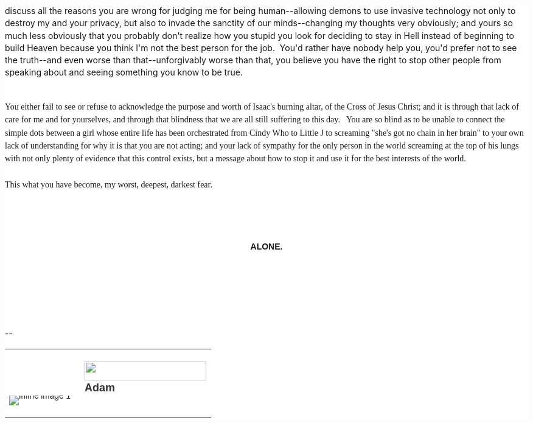 discuss all the reasons you are wrong for judging me for being human--allowing demons to use invasive technology not only to destroy my and your privacy, but also to invade the sanctity of our minds--changing my thoughts very obviously; and yours so much less obviously that you probably don&#39;t realize how you stupid you look for deciding to stay in Hell instead of beginning to build Heaven because you think I&#39;m not the best person for the job.  You&#39;d rather have nobody help you, you&#39;d prefer not to see the truth--and even worse than that--unforgivably worse than that, you believe you have the right to stop other people from speaking about and seeing something you know to be true.</span></div>  <div><span style="font-family:&quot;times new roman&quot;,serif"> </span></div>  <div><span style="font-family:&quot;times new roman&quot;,serif">You either fail to see or refuse to acknowledge the purpose and worth of Isaac&#39;s burning altar, of the Cross of Jesus Christ; and it is through that lack of care for me and for yourselves, and through that blindness that we are all still suffering to this day.   You are so blind as to be unable to connect the simple dots between a girl whose entire life has been orchestrated from Cindy Who to Little J to screaming &quot;she&#39;s got no chain in her brain&quot; to your own lack of understanding for why it is that you are not acting; and your lack of sympathy for the only person in the world screaming at the top of his lungs with not only plenty of evidence that this control exists, but a message about how to stop it and use it for the best interests of the world.  </span></div>  <div><span style="font-family:&quot;times new roman&quot;,serif"> </span></div>  <div><span style="font-family:&quot;times new roman&quot;,serif">This what you have become, my worst, deepest, darkest fear.</span></div>  </div>  </div></center></div><div style="text-align:center"><br></div><div style="text-align:center"><b><font face="arial black, sans-serif"><a href="http://3.bp.blogspot.com/-NoWYD7DMx7E/WbNBc6Re-xI/AAAAAAAAGIk/oDgN_M6qkbElYfT5OH6XRll4JdXm0WnugCK4BGAYYCw/s1600/image-722049.png"><img src="../../3.bp.blogspot.com/-NoWYD7DMx7E/WbNBc6Re-xI/AAAAAAAAGIk/oDgN_M6qkbElYfT5OH6XRll4JdXm0WnugCK4BGAYYCw/s320/image-722049.png"  border="0" alt="" id="BLOGGER_PHOTO_ID_6463581855141526290" /></a></font></b><a href="http://3.bp.blogspot.com/-Gr-xlv6KUS8/WbNBdKmFhiI/AAAAAAAAGIs/mE3T6zGPSD0QMAGLXdvUc6aiTuzTmwXsgCK4BGAYYCw/s1600/image-723460.png"><img src="../../3.bp.blogspot.com/-Gr-xlv6KUS8/WbNBdKmFhiI/AAAAAAAAGIs/mE3T6zGPSD0QMAGLXdvUc6aiTuzTmwXsgCK4BGAYYCw/s320/image-723460.png"  border="0" alt="" id="BLOGGER_PHOTO_ID_6463581859522905634" /></a><b><font face="arial black, sans-serif"><br></font></b></div><div style="text-align:center"><b><font face="arial black, sans-serif"><a href="http://3.bp.blogspot.com/-kmuhEj7mFlo/WbNBdtDrdhI/AAAAAAAAGI0/ucfHTTy06pgeNuBcBurpJmjS0V4NRQGVACK4BGAYYCw/s1600/image-724701.png"><img src="../../3.bp.blogspot.com/-kmuhEj7mFlo/WbNBdtDrdhI/AAAAAAAAGI0/ucfHTTy06pgeNuBcBurpJmjS0V4NRQGVACK4BGAYYCw/s320/image-724701.png"  border="0" alt="" id="BLOGGER_PHOTO_ID_6463581868773832210" /></a></font></b></div><div style="text-align:center"><b><font face="arial black, sans-serif"><br></font></b></div><div style="text-align:center"><b><font face="arial black, sans-serif">ALONE.</font></b></div><div style="text-align:center"><b><font face="arial black, sans-serif"><br></font></b></div><div style="text-align:center"><b><font face="arial black, sans-serif"><br></font></b></div><div style="text-align:center"><br></div></div></div></div></div><div class="m_-7052974266368514854gmail_signature"><div dir="ltr"><div><div dir="ltr"><div><div dir="ltr"></div></div></div></div></div></div>  </div><div hspace="streak-pt-mark" style="max-height:1px"><img alt="" style="width:0px;max-height:0px;overflow:hidden" src="../../mailfoogae.appspot.com/t?sender=aYWRhbUBmcm9tdGhlbWFjaGluZS5vcmc%253D&amp;type=zerocontent&amp;guid=7fd93044-3d0f-4797-b5c1-e162e5780fa2"><font color="#ffffff" size="1">ᐧ</font></div>  </div><br><br clear="all"><div><br></div>-- <br><div class="gmail_signature" data-smartmail="gmail_signature"><div dir="ltr"><div><div dir="ltr"><div><div dir="ltr"><div><table border="0" cellpadding="0" cellspacing="0">      <tbody>          <tr>              <td align="left" valign="bottom" width="107" style="line-height:0;vertical-align:bottom;padding-right:10px;padding-top:20px;padding-bottom:20px">                                                          <img src="https://mail.google.com/mail/u/0/?ui=2&amp;ik=9767b07e66&amp;view=fimg&amp;th=15e44897e54511e3&amp;attid=0.1&amp;disp=emb&amp;realattid=ii_15e44897e54511e3&amp;attbid=ANGjdJ8HmH92jjXDjtVMIBwaHnFdYvinzZDRz46FZZtD5k6YuerjNEI0yF0GCf4kd_bmsmhEZtPT9XqlUeLT6JkIxKw_tB34UKZlCSysyZc04f9h2VvRAJxUicLdEls&amp;sz=s0-l75&amp;ats=1504388415965&amp;rm=15e44897e54511e3&amp;zw" alt="Inline image 1" style="font-size:small" width="96" height="73">              </td>              <td align="left" valign="bottom" style="line-height:1.1;vertical-align:bottom;padding-top:20px;padding-bottom:20px">                  <a href="http://heyadam.reallyhim.com" target="_blank"><img src="https://docs.google.com/uc?export=download&amp;id=0B6wW_wcP0DZqRVZLb0lsZHZtelE&amp;revid=0B6wW_wcP0DZqRk1lNzA4b0xuU3pGbFl4aENRUXpMbG9BVHRFPQ" width="200" height="31"></a><img src="https://about.me/t/sig?u=ssiah" width="1" height="1" style="border:0;margin:0;padding:0;width:1;height:1;overflow:hidden">                  <div style="font-size:18px;color:rgb(51,51,51)"><font face="comic sans ms, sans-serif" style="font-weight:bold">Adam</font><span style="font-weight:bold;font-family:&quot;Proxima Nova&quot;,Helvetica,Arial,sans-serif!important">